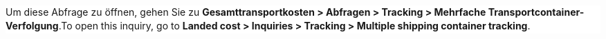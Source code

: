 <span data-ttu-id="b5dc6-203">Um diese Abfrage zu öffnen, gehen Sie zu **Gesamttransportkosten \> Abfragen \> Tracking \> Mehrfache Transportcontainer-Verfolgung**.</span><span class="sxs-lookup"><span data-stu-id="b5dc6-203">To open this inquiry, go to **Landed cost \> Inquiries \> Tracking \> Multiple shipping container tracking**.</span></span>
